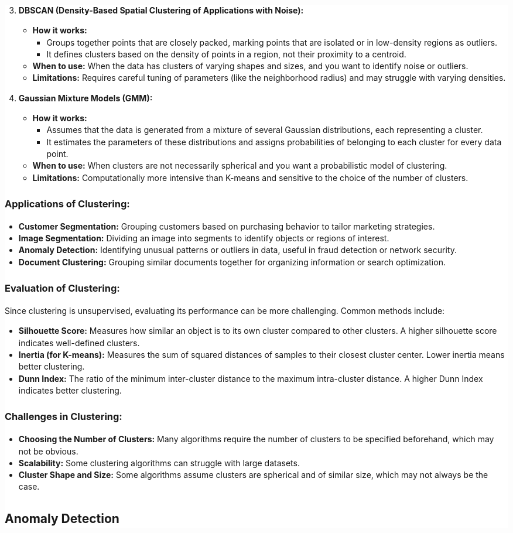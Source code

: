 3. **DBSCAN (Density-Based Spatial Clustering of Applications with Noise):**
   - **How it works:** 
     - Groups together points that are closely packed, marking points that are isolated or in low-density regions as outliers.
     - It defines clusters based on the density of points in a region, not their proximity to a centroid.
   - **When to use:** When the data has clusters of varying shapes and sizes, and you want to identify noise or outliers.
   - **Limitations:** Requires careful tuning of parameters (like the neighborhood radius) and may struggle with varying densities.

4. **Gaussian Mixture Models (GMM):**
   - **How it works:** 
     - Assumes that the data is generated from a mixture of several Gaussian distributions, each representing a cluster.
     - It estimates the parameters of these distributions and assigns probabilities of belonging to each cluster for every data point.
   - **When to use:** When clusters are not necessarily spherical and you want a probabilistic model of clustering.
   - **Limitations:** Computationally more intensive than K-means and sensitive to the choice of the number of clusters.

### Applications of Clustering:
- **Customer Segmentation:** Grouping customers based on purchasing behavior to tailor marketing strategies.
- **Image Segmentation:** Dividing an image into segments to identify objects or regions of interest.
- **Anomaly Detection:** Identifying unusual patterns or outliers in data, useful in fraud detection or network security.
- **Document Clustering:** Grouping similar documents together for organizing information or search optimization.

### Evaluation of Clustering:
Since clustering is unsupervised, evaluating its performance can be more challenging. Common methods include:
- **Silhouette Score:** Measures how similar an object is to its own cluster compared to other clusters. A higher silhouette score indicates well-defined clusters.
- **Inertia (for K-means):** Measures the sum of squared distances of samples to their closest cluster center. Lower inertia means better clustering.
- **Dunn Index:** The ratio of the minimum inter-cluster distance to the maximum intra-cluster distance. A higher Dunn Index indicates better clustering.

### Challenges in Clustering:
- **Choosing the Number of Clusters:** Many algorithms require the number of clusters to be specified beforehand, which may not be obvious.
- **Scalability:** Some clustering algorithms can struggle with large datasets.
- **Cluster Shape and Size:** Some algorithms assume clusters are spherical and of similar size, which may not always be the case.

## Anomaly Detection
